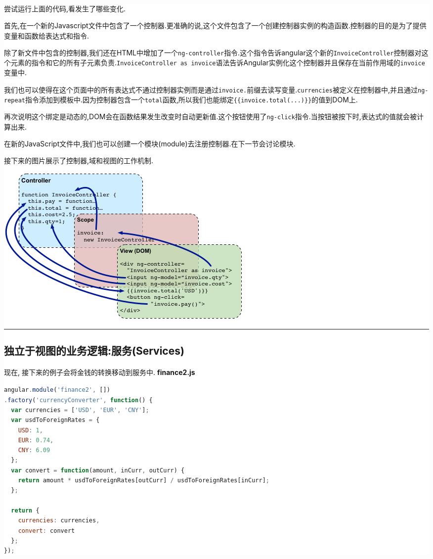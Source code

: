 尝试运行上面的代码,看发生了哪些变化.

首先,在一个新的Javascript文件中包含了一个控制器.更准确的说,这个文件包含了一个创建控制器实例的构造函数.控制器的目的是为了提供变量和函数给表达式和指令.

除了新文件中包含的控制器,我们还在HTML中增加了一个`ng-controller`指令.这个指令告诉angular这个新的`InvoiceController`控制器对这个元素的指令和它的所有子元素负责.`InvoiceController as invoice`语法告诉Angular实例化这个控制器并且保存在当前作用域的`invoice`变量中.

我们也可以使得在这个页面中的所有表达式不通过控制器实例而是通过`invoice.`前缀去读写变量.`currencies`被定义在控制器中,并且通过`ng-repeat`指令添加到模板中.因为控制器包含一个`total`函数,所以我们也能绑定`{{invoice.total(...)}}`的值到DOM上.

再次说明这个绑定是动态的,DOM会在函数结果发生改变时自动更新值.这个按钮使用了`ng-click`指令.当按钮被按下时,表达式的值就会被计算出来.

在新的JavaScript文件中,我们也可以创建一个模块\(module\)去注册控制器.在下一节会讨论模块.

接下来的图片展示了控制器,域和视图的工作机制.

![原理图](/assets/concepts-databinding2.png)

---

## 独立于视图的业务逻辑:服务\(Services\)

现在,
接下来的例子会将金钱的转换移动到服务中.
**finance2.js**

```js
angular.module('finance2', [])
.factory('currencyConverter', function() {
  var currencies = ['USD', 'EUR', 'CNY'];
  var usdToForeignRates = {
    USD: 1,
    EUR: 0.74,
    CNY: 6.09
  };
  var convert = function(amount, inCurr, outCurr) {
    return amount * usdToForeignRates[outCurr] / usdToForeignRates[inCurr];
  };

  return {
    currencies: currencies,
    convert: convert
  };
});
```
